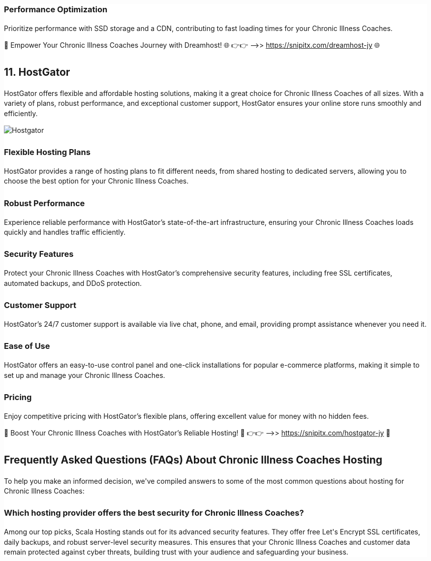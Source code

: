 ### Performance Optimization
Prioritize performance with SSD storage and a CDN, contributing to fast loading times for your Chronic Illness Coaches.

🚀 Empower Your Chronic Illness Coaches Journey with Dreamhost! 🌐
👉👉 -->> https://snipitx.com/dreamhost-jy 🌐

## 11. HostGator

HostGator offers flexible and affordable hosting solutions, making it a great choice for Chronic Illness Coaches of all sizes. With a variety of plans, robust performance, and exceptional customer support, HostGator ensures your online store runs smoothly and efficiently.

![Hostgator](https://i.imgur.com/SNC0dSu.jpeg "Hostgator Hosting")

### Flexible Hosting Plans
HostGator provides a range of hosting plans to fit different needs, from shared hosting to dedicated servers, allowing you to choose the best option for your Chronic Illness Coaches.

### Robust Performance
Experience reliable performance with HostGator’s state-of-the-art infrastructure, ensuring your Chronic Illness Coaches loads quickly and handles traffic efficiently.

### Security Features
Protect your Chronic Illness Coaches with HostGator’s comprehensive security features, including free SSL certificates, automated backups, and DDoS protection.

### Customer Support
HostGator’s 24/7 customer support is available via live chat, phone, and email, providing prompt assistance whenever you need it.

### Ease of Use
HostGator offers an easy-to-use control panel and one-click installations for popular e-commerce platforms, making it simple to set up and manage your Chronic Illness Coaches.

### Pricing
Enjoy competitive pricing with HostGator’s flexible plans, offering excellent value for money with no hidden fees.

🌟 Boost Your Chronic Illness Coaches with HostGator’s Reliable Hosting! 🚀
👉👉 -->> https://snipitx.com/hostgator-jy 🚀

## Frequently Asked Questions (FAQs) About Chronic Illness Coaches Hosting

To help you make an informed decision, we've compiled answers to some of the most common questions about hosting for Chronic Illness Coaches:

### Which hosting provider offers the best security for Chronic Illness Coaches? 
Among our top picks, Scala Hosting stands out for its advanced security features. They offer free Let's Encrypt SSL certificates, daily backups, and robust server-level security measures. This ensures that your Chronic Illness Coaches and customer data remain protected against cyber threats, building trust with your audience and safeguarding your business.
